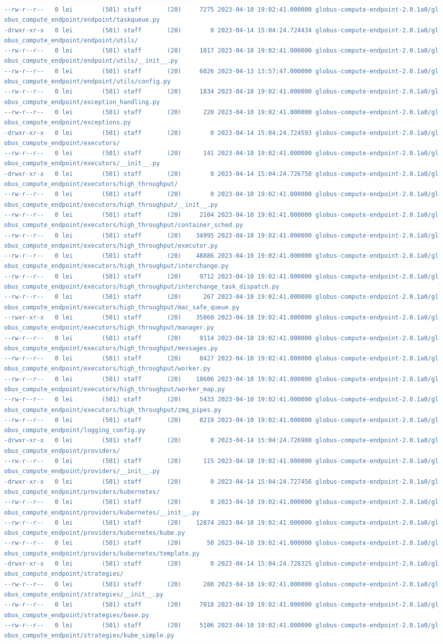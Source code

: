```diff
--rw-r--r--   0 lei        (501) staff       (20)     7275 2023-04-10 19:02:41.000000 globus-compute-endpoint-2.0.1a0/globus_compute_endpoint/endpoint/taskqueue.py
-drwxr-xr-x   0 lei        (501) staff       (20)        0 2023-04-14 15:04:24.724434 globus-compute-endpoint-2.0.1a0/globus_compute_endpoint/endpoint/utils/
--rw-r--r--   0 lei        (501) staff       (20)     1017 2023-04-10 19:02:41.000000 globus-compute-endpoint-2.0.1a0/globus_compute_endpoint/endpoint/utils/__init__.py
--rw-r--r--   0 lei        (501) staff       (20)     6026 2023-04-13 13:57:47.000000 globus-compute-endpoint-2.0.1a0/globus_compute_endpoint/endpoint/utils/config.py
--rw-r--r--   0 lei        (501) staff       (20)     1834 2023-04-10 19:02:41.000000 globus-compute-endpoint-2.0.1a0/globus_compute_endpoint/exception_handling.py
--rw-r--r--   0 lei        (501) staff       (20)      220 2023-04-10 19:02:41.000000 globus-compute-endpoint-2.0.1a0/globus_compute_endpoint/exceptions.py
-drwxr-xr-x   0 lei        (501) staff       (20)        0 2023-04-14 15:04:24.724593 globus-compute-endpoint-2.0.1a0/globus_compute_endpoint/executors/
--rw-r--r--   0 lei        (501) staff       (20)      141 2023-04-10 19:02:41.000000 globus-compute-endpoint-2.0.1a0/globus_compute_endpoint/executors/__init__.py
-drwxr-xr-x   0 lei        (501) staff       (20)        0 2023-04-14 15:04:24.726758 globus-compute-endpoint-2.0.1a0/globus_compute_endpoint/executors/high_throughput/
--rw-r--r--   0 lei        (501) staff       (20)        0 2023-04-10 19:02:41.000000 globus-compute-endpoint-2.0.1a0/globus_compute_endpoint/executors/high_throughput/__init__.py
--rw-r--r--   0 lei        (501) staff       (20)     2104 2023-04-10 19:02:41.000000 globus-compute-endpoint-2.0.1a0/globus_compute_endpoint/executors/high_throughput/container_sched.py
--rw-r--r--   0 lei        (501) staff       (20)    34995 2023-04-10 19:02:41.000000 globus-compute-endpoint-2.0.1a0/globus_compute_endpoint/executors/high_throughput/executor.py
--rw-r--r--   0 lei        (501) staff       (20)    48886 2023-04-10 19:02:41.000000 globus-compute-endpoint-2.0.1a0/globus_compute_endpoint/executors/high_throughput/interchange.py
--rw-r--r--   0 lei        (501) staff       (20)     9712 2023-04-10 19:02:41.000000 globus-compute-endpoint-2.0.1a0/globus_compute_endpoint/executors/high_throughput/interchange_task_dispatch.py
--rw-r--r--   0 lei        (501) staff       (20)      267 2023-04-10 19:02:41.000000 globus-compute-endpoint-2.0.1a0/globus_compute_endpoint/executors/high_throughput/mac_safe_queue.py
--rwxr-xr-x   0 lei        (501) staff       (20)    35860 2023-04-10 19:02:41.000000 globus-compute-endpoint-2.0.1a0/globus_compute_endpoint/executors/high_throughput/manager.py
--rw-r--r--   0 lei        (501) staff       (20)     9114 2023-04-10 19:02:41.000000 globus-compute-endpoint-2.0.1a0/globus_compute_endpoint/executors/high_throughput/messages.py
--rw-r--r--   0 lei        (501) staff       (20)     8427 2023-04-10 19:02:41.000000 globus-compute-endpoint-2.0.1a0/globus_compute_endpoint/executors/high_throughput/worker.py
--rw-r--r--   0 lei        (501) staff       (20)    18606 2023-04-10 19:02:41.000000 globus-compute-endpoint-2.0.1a0/globus_compute_endpoint/executors/high_throughput/worker_map.py
--rw-r--r--   0 lei        (501) staff       (20)     5433 2023-04-10 19:02:41.000000 globus-compute-endpoint-2.0.1a0/globus_compute_endpoint/executors/high_throughput/zmq_pipes.py
--rw-r--r--   0 lei        (501) staff       (20)     8219 2023-04-10 19:02:41.000000 globus-compute-endpoint-2.0.1a0/globus_compute_endpoint/logging_config.py
-drwxr-xr-x   0 lei        (501) staff       (20)        0 2023-04-14 15:04:24.726980 globus-compute-endpoint-2.0.1a0/globus_compute_endpoint/providers/
--rw-r--r--   0 lei        (501) staff       (20)      115 2023-04-10 19:02:41.000000 globus-compute-endpoint-2.0.1a0/globus_compute_endpoint/providers/__init__.py
-drwxr-xr-x   0 lei        (501) staff       (20)        0 2023-04-14 15:04:24.727456 globus-compute-endpoint-2.0.1a0/globus_compute_endpoint/providers/kubernetes/
--rw-r--r--   0 lei        (501) staff       (20)        0 2023-04-10 19:02:41.000000 globus-compute-endpoint-2.0.1a0/globus_compute_endpoint/providers/kubernetes/__init__.py
--rw-r--r--   0 lei        (501) staff       (20)    12874 2023-04-10 19:02:41.000000 globus-compute-endpoint-2.0.1a0/globus_compute_endpoint/providers/kubernetes/kube.py
--rw-r--r--   0 lei        (501) staff       (20)       50 2023-04-10 19:02:41.000000 globus-compute-endpoint-2.0.1a0/globus_compute_endpoint/providers/kubernetes/template.py
-drwxr-xr-x   0 lei        (501) staff       (20)        0 2023-04-14 15:04:24.728325 globus-compute-endpoint-2.0.1a0/globus_compute_endpoint/strategies/
--rw-r--r--   0 lei        (501) staff       (20)      280 2023-04-10 19:02:41.000000 globus-compute-endpoint-2.0.1a0/globus_compute_endpoint/strategies/__init__.py
--rw-r--r--   0 lei        (501) staff       (20)     7018 2023-04-10 19:02:41.000000 globus-compute-endpoint-2.0.1a0/globus_compute_endpoint/strategies/base.py
--rw-r--r--   0 lei        (501) staff       (20)     5106 2023-04-10 19:02:41.000000 globus-compute-endpoint-2.0.1a0/globus_compute_endpoint/strategies/kube_simple.py
```